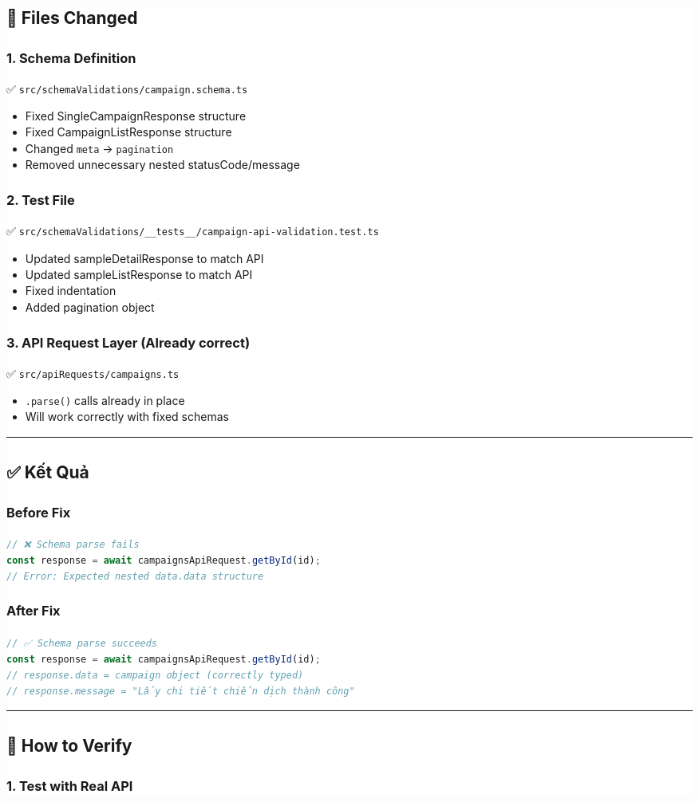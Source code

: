 ## 🔧 Files Changed

### 1. Schema Definition

✅ `src/schemaValidations/campaign.schema.ts`

- Fixed SingleCampaignResponse structure
- Fixed CampaignListResponse structure
- Changed `meta` → `pagination`
- Removed unnecessary nested statusCode/message

### 2. Test File

✅ `src/schemaValidations/__tests__/campaign-api-validation.test.ts`

- Updated sampleDetailResponse to match API
- Updated sampleListResponse to match API
- Fixed indentation
- Added pagination object

### 3. API Request Layer (Already correct)

✅ `src/apiRequests/campaigns.ts`

- `.parse()` calls already in place
- Will work correctly with fixed schemas

---

## ✅ Kết Quả

### Before Fix

```typescript
// ❌ Schema parse fails
const response = await campaignsApiRequest.getById(id);
// Error: Expected nested data.data structure
```

### After Fix

```typescript
// ✅ Schema parse succeeds
const response = await campaignsApiRequest.getById(id);
// response.data = campaign object (correctly typed)
// response.message = "Lấy chi tiết chiến dịch thành công"
```

---

## 🧪 How to Verify

### 1. Test with Real API
